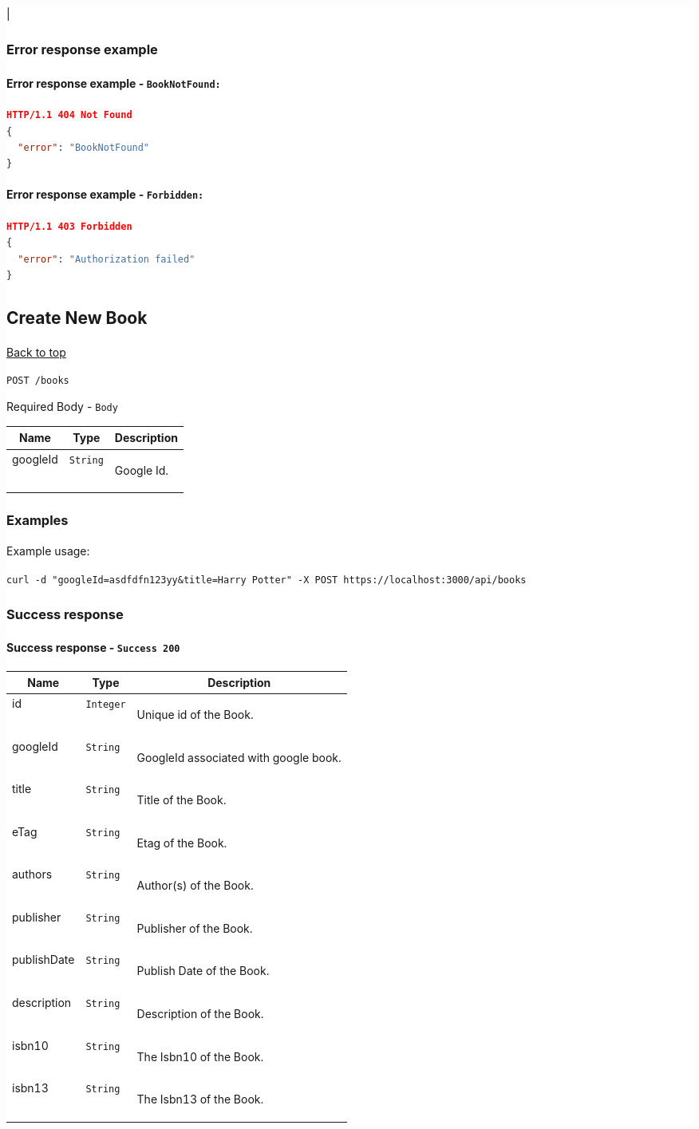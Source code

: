|

### Error response example

#### Error response example - `BookNotFound:`

```json
HTTP/1.1 404 Not Found
{
  "error": "BookNotFound"
}
```

#### Error response example - `Forbidden:`

```json
HTTP/1.1 403 Forbidden
{
  "error": "Authorization failed"
}
```

## <a name='#Create-New-Book'></a> Create New Book

[Back to top](#top)

```
POST /books
```

Required Body - `Body`

| Name     | Type     | Description       |
| -------- | -------- | ----------------- |
| googleId | `String` | <p>Google Id.</p> |

### Examples

Example usage:

```curl
curl -d "googleId=asdfdfn123yy&title=Harry Potter" -X POST https://localhost:3000/api/books
```

### Success response

#### Success response - `Success 200`

| Name           | Type      | Description                                    |
| -------------- | --------- | ---------------------------------------------- |
| id             | `Integer` | <p>Unique id of the Book.</p>                  |
| googleId       | `String`  | <p>GoogleId associated with google book.</p>   |
| title          | `String`  | <p>Title of the Book.</p>                      |
| eTag           | `String`  | <p>Etag of the Book.</p>                       |
| authors        | `String`  | <p>Author(s) of the Book.</p>                  |
| publisher      | `String`  | <p>Publisher of the Book.</p>                  |
| publishDate    | `String`  | <p>Publish Date of the Book.</p>               |
| description    | `String`  | <p>Description of the Book.</p>                |
| isbn10         | `String`  | <p>The Isbn10 of the Book.</p>                 |
| isbn13         | `String`  | <p>The Isbn13 of the Book.</p>                 |